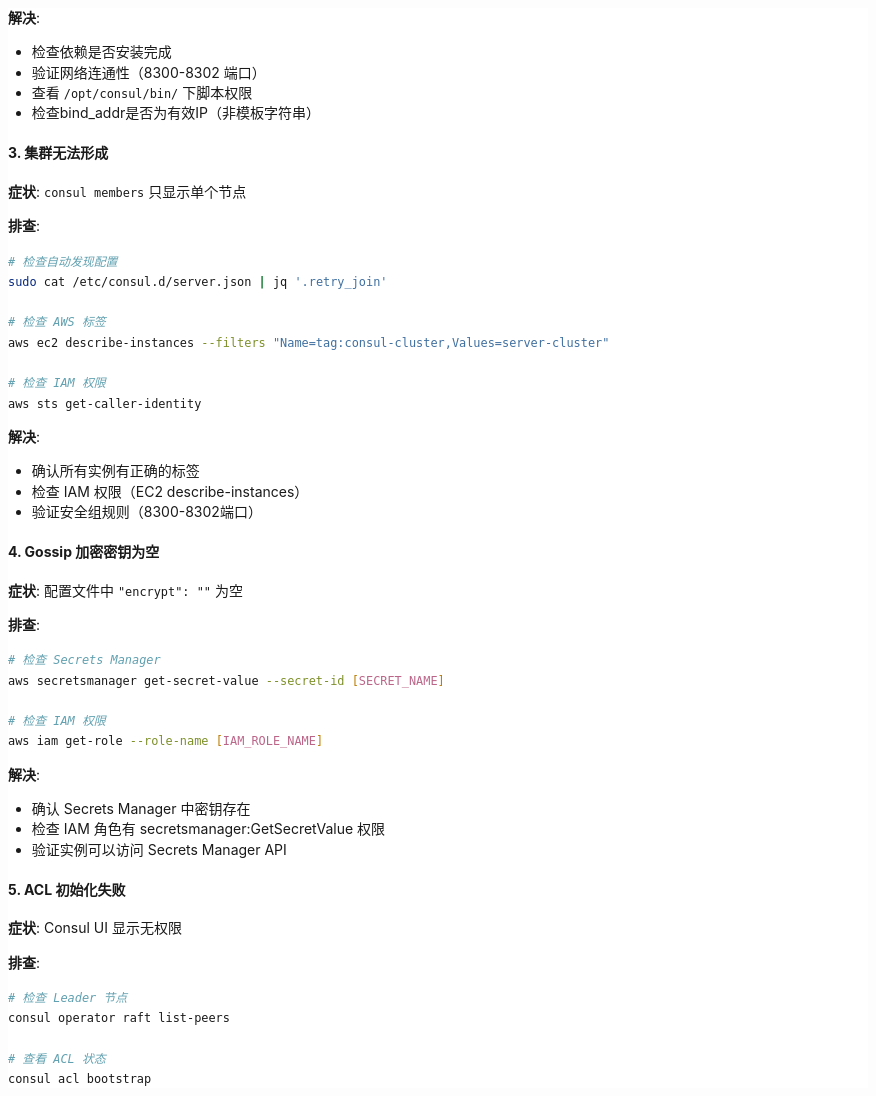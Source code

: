 **解决**:
- 检查依赖是否安装完成
- 验证网络连通性（8300-8302 端口）
- 查看 `/opt/consul/bin/` 下脚本权限
- 检查bind_addr是否为有效IP（非模板字符串）

#### 3. 集群无法形成

**症状**: `consul members` 只显示单个节点

**排查**:
```bash
# 检查自动发现配置
sudo cat /etc/consul.d/server.json | jq '.retry_join'

# 检查 AWS 标签
aws ec2 describe-instances --filters "Name=tag:consul-cluster,Values=server-cluster"

# 检查 IAM 权限
aws sts get-caller-identity
```

**解决**:
- 确认所有实例有正确的标签
- 检查 IAM 权限（EC2 describe-instances）
- 验证安全组规则（8300-8302端口）

#### 4. Gossip 加密密钥为空

**症状**: 配置文件中 `"encrypt": ""` 为空

**排查**:
```bash
# 检查 Secrets Manager
aws secretsmanager get-secret-value --secret-id [SECRET_NAME]

# 检查 IAM 权限
aws iam get-role --role-name [IAM_ROLE_NAME]
```

**解决**:
- 确认 Secrets Manager 中密钥存在
- 检查 IAM 角色有 secretsmanager:GetSecretValue 权限
- 验证实例可以访问 Secrets Manager API

#### 5. ACL 初始化失败

**症状**: Consul UI 显示无权限

**排查**:
```bash
# 检查 Leader 节点
consul operator raft list-peers

# 查看 ACL 状态
consul acl bootstrap
```
